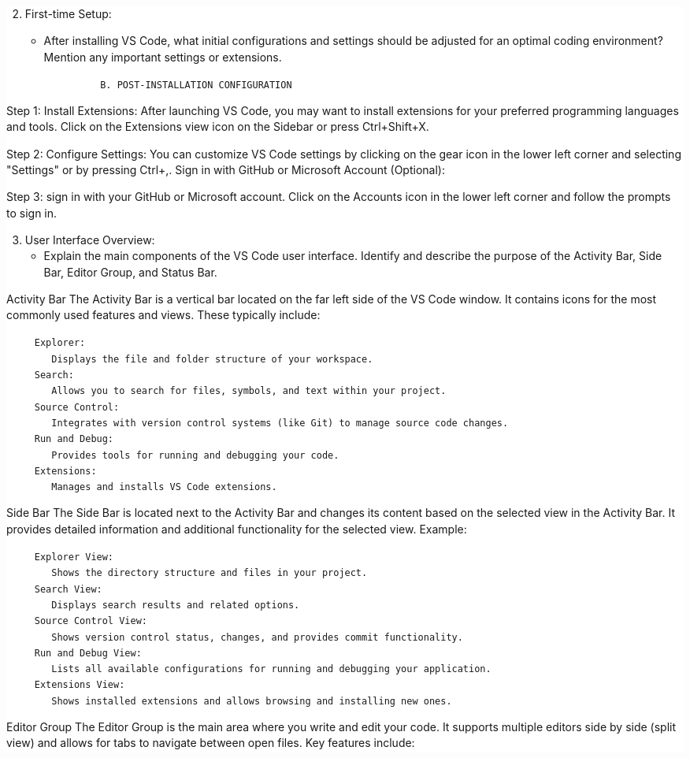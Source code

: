 
2. First-time Setup:
   - After installing VS Code, what initial configurations and settings should be adjusted for an optimal coding environment? Mention any important settings or extensions.

                   B. POST-INSTALLATION CONFIGURATION

Step 1: Install Extensions:
After launching VS Code, you may want to install extensions for your preferred programming languages and tools. Click on the Extensions view icon on the Sidebar or press Ctrl+Shift+X.

Step 2: Configure Settings:
You can customize VS Code settings by clicking on the gear icon in the lower left corner and selecting "Settings" or by pressing Ctrl+,.
Sign in with GitHub or Microsoft Account (Optional):

Step 3: sign in with your GitHub or Microsoft account. Click on the Accounts icon in the lower left corner and follow the prompts to sign in.

3. User Interface Overview:
   - Explain the main components of the VS Code user interface. Identify and describe the purpose of the Activity Bar, Side Bar, Editor Group, and Status Bar.

Activity Bar
      The Activity Bar is a vertical bar located on the far left side of the VS Code window. It contains icons for the most commonly used features and views. These typically include:

         Explorer: 
            Displays the file and folder structure of your workspace.
         Search: 
            Allows you to search for files, symbols, and text within your project.
         Source Control: 
            Integrates with version control systems (like Git) to manage source code changes.
         Run and Debug: 
            Provides tools for running and debugging your code.
         Extensions: 
            Manages and installs VS Code extensions.

Side Bar
      The Side Bar is located next to the Activity Bar and changes its content based on the selected view in the Activity Bar. It provides detailed information and additional functionality for the selected view. Example:

         Explorer View: 
            Shows the directory structure and files in your project.
         Search View: 
            Displays search results and related options.
         Source Control View: 
            Shows version control status, changes, and provides commit functionality.
         Run and Debug View: 
            Lists all available configurations for running and debugging your application.
         Extensions View: 
            Shows installed extensions and allows browsing and installing new ones.

Editor Group
      The Editor Group is the main area where you write and edit your code. It supports multiple editors side by side (split view) and allows for tabs to navigate between open files. Key features include:
